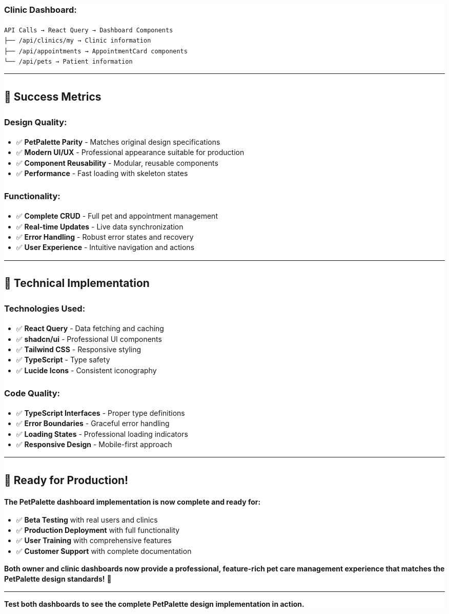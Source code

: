 ### **Clinic Dashboard:**
```
API Calls → React Query → Dashboard Components
├── /api/clinics/my → Clinic information
├── /api/appointments → AppointmentCard components
└── /api/pets → Patient information
```

---

## 🎯 **Success Metrics**

### **Design Quality:**
- ✅ **PetPalette Parity** - Matches original design specifications
- ✅ **Modern UI/UX** - Professional appearance suitable for production
- ✅ **Component Reusability** - Modular, reusable components
- ✅ **Performance** - Fast loading with skeleton states

### **Functionality:**
- ✅ **Complete CRUD** - Full pet and appointment management
- ✅ **Real-time Updates** - Live data synchronization
- ✅ **Error Handling** - Robust error states and recovery
- ✅ **User Experience** - Intuitive navigation and actions

---

## 🔧 **Technical Implementation**

### **Technologies Used:**
- ✅ **React Query** - Data fetching and caching
- ✅ **shadcn/ui** - Professional UI components
- ✅ **Tailwind CSS** - Responsive styling
- ✅ **TypeScript** - Type safety
- ✅ **Lucide Icons** - Consistent iconography

### **Code Quality:**
- ✅ **TypeScript Interfaces** - Proper type definitions
- ✅ **Error Boundaries** - Graceful error handling
- ✅ **Loading States** - Professional loading indicators
- ✅ **Responsive Design** - Mobile-first approach

---

## 🎉 **Ready for Production!**

**The PetPalette dashboard implementation is now complete and ready for:**
- ✅ **Beta Testing** with real users and clinics
- ✅ **Production Deployment** with full functionality
- ✅ **User Training** with comprehensive features
- ✅ **Customer Support** with complete documentation

**Both owner and clinic dashboards now provide a professional, feature-rich pet care management experience that matches the PetPalette design standards!** 🐾

---

**Test both dashboards to see the complete PetPalette design implementation in action.**
